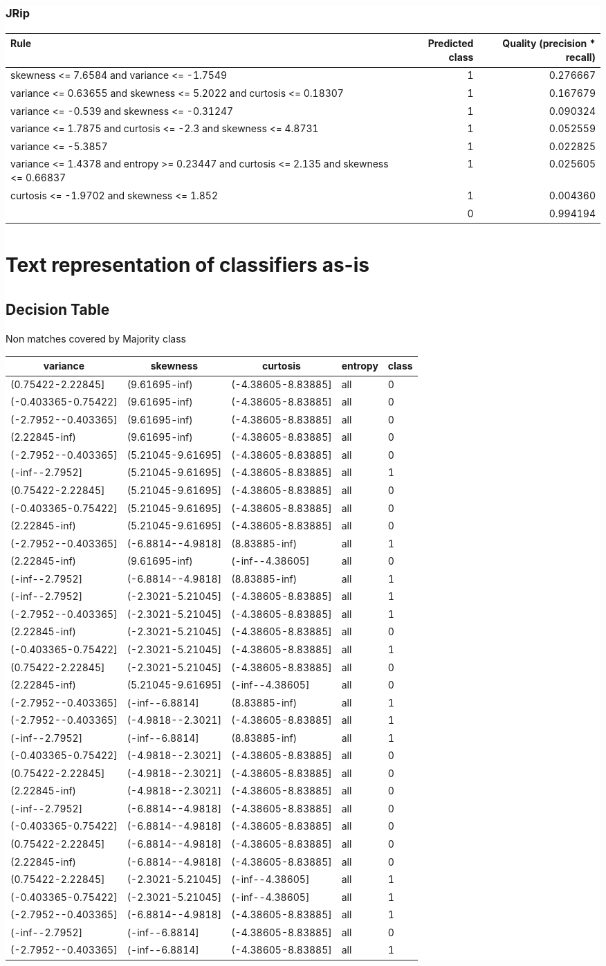 
### JRip

| Rule | Predicted class | Quality (precision * recall) |
|:----|----:|----:|
| skewness <= 7.6584 and variance <= -1.7549 | 1 | 0.276667 |
| variance <= 0.63655 and skewness <= 5.2022 and curtosis <= 0.18307 | 1 | 0.167679 |
| variance <= -0.539 and skewness <= -0.31247 | 1 | 0.090324 |
| variance <= 1.7875 and curtosis <= -2.3 and skewness <= 4.8731 | 1 | 0.052559 |
| variance <= -5.3857 | 1 | 0.022825 |
| variance <= 1.4378 and entropy >= 0.23447 and curtosis <= 2.135 and skewness <= 0.66837 | 1 | 0.025605 |
| curtosis <= -1.9702 and skewness <= 1.852 | 1 | 0.004360 |
|  | 0 | 0.994194 |


# Text representation of classifiers as-is

## Decision Table

Non matches covered by Majority class

variance|skewness|curtosis|entropy|class
---|---|---|---|---
(0.75422-2.22845]|(9.61695-inf)|(-4.38605-8.83885]|all|0
(-0.403365-0.75422]|(9.61695-inf)|(-4.38605-8.83885]|all|0
(-2.7952--0.403365]|(9.61695-inf)|(-4.38605-8.83885]|all|0
(2.22845-inf)|(9.61695-inf)|(-4.38605-8.83885]|all|0
(-2.7952--0.403365]|(5.21045-9.61695]|(-4.38605-8.83885]|all|0
(-inf--2.7952]|(5.21045-9.61695]|(-4.38605-8.83885]|all|1
(0.75422-2.22845]|(5.21045-9.61695]|(-4.38605-8.83885]|all|0
(-0.403365-0.75422]|(5.21045-9.61695]|(-4.38605-8.83885]|all|0
(2.22845-inf)|(5.21045-9.61695]|(-4.38605-8.83885]|all|0
(-2.7952--0.403365]|(-6.8814--4.9818]|(8.83885-inf)|all|1
(2.22845-inf)|(9.61695-inf)|(-inf--4.38605]|all|0
(-inf--2.7952]|(-6.8814--4.9818]|(8.83885-inf)|all|1
(-inf--2.7952]|(-2.3021-5.21045]|(-4.38605-8.83885]|all|1
(-2.7952--0.403365]|(-2.3021-5.21045]|(-4.38605-8.83885]|all|1
(2.22845-inf)|(-2.3021-5.21045]|(-4.38605-8.83885]|all|0
(-0.403365-0.75422]|(-2.3021-5.21045]|(-4.38605-8.83885]|all|1
(0.75422-2.22845]|(-2.3021-5.21045]|(-4.38605-8.83885]|all|0
(2.22845-inf)|(5.21045-9.61695]|(-inf--4.38605]|all|0
(-2.7952--0.403365]|(-inf--6.8814]|(8.83885-inf)|all|1
(-2.7952--0.403365]|(-4.9818--2.3021]|(-4.38605-8.83885]|all|1
(-inf--2.7952]|(-inf--6.8814]|(8.83885-inf)|all|1
(-0.403365-0.75422]|(-4.9818--2.3021]|(-4.38605-8.83885]|all|0
(0.75422-2.22845]|(-4.9818--2.3021]|(-4.38605-8.83885]|all|0
(2.22845-inf)|(-4.9818--2.3021]|(-4.38605-8.83885]|all|0
(-inf--2.7952]|(-6.8814--4.9818]|(-4.38605-8.83885]|all|0
(-0.403365-0.75422]|(-6.8814--4.9818]|(-4.38605-8.83885]|all|0
(0.75422-2.22845]|(-6.8814--4.9818]|(-4.38605-8.83885]|all|0
(2.22845-inf)|(-6.8814--4.9818]|(-4.38605-8.83885]|all|0
(0.75422-2.22845]|(-2.3021-5.21045]|(-inf--4.38605]|all|1
(-0.403365-0.75422]|(-2.3021-5.21045]|(-inf--4.38605]|all|1
(-2.7952--0.403365]|(-6.8814--4.9818]|(-4.38605-8.83885]|all|1
(-inf--2.7952]|(-inf--6.8814]|(-4.38605-8.83885]|all|0
(-2.7952--0.403365]|(-inf--6.8814]|(-4.38605-8.83885]|all|1
